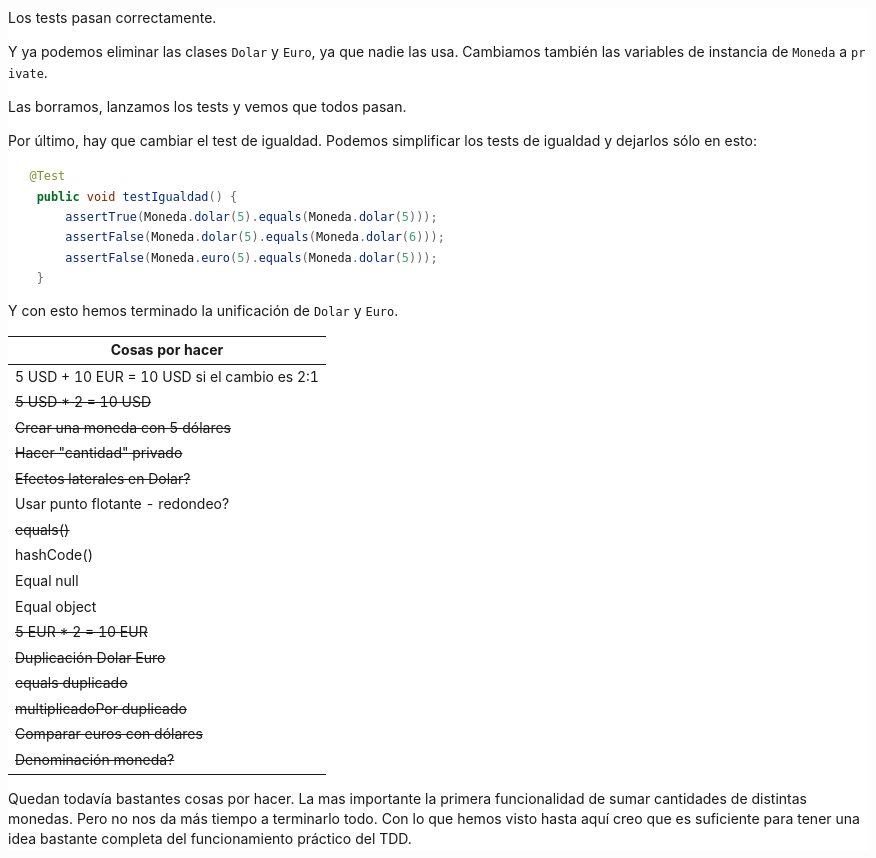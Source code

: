Los tests pasan correctamente.

Y ya podemos eliminar las clases `Dolar` y `Euro`, ya que nadie las
usa. Cambiamos también las variables de instancia de `Moneda` a
`private`.

Las borramos, lanzamos los tests y vemos que todos pasan.

Por último, hay que cambiar el test de igualdad. Podemos simplificar
los tests de igualdad y dejarlos sólo en esto:


```java
   @Test
    public void testIgualdad() {
        assertTrue(Moneda.dolar(5).equals(Moneda.dolar(5)));
        assertFalse(Moneda.dolar(5).equals(Moneda.dolar(6)));
        assertFalse(Moneda.euro(5).equals(Moneda.dolar(5)));
    }
```


Y con esto hemos terminado la unificación de `Dolar` y `Euro`.

| Cosas por hacer  |
|------------------|
| 5 USD + 10 EUR = 10 USD si el cambio es 2:1 |
| ~~5 USD * 2 = 10 USD~~ |
| ~~Crear una moneda con 5 dólares~~ |
| ~~Hacer "cantidad" privado~~ |
| ~~Efectos laterales en Dolar?~~ |
| Usar punto flotante - redondeo? |
| ~~equals()~~ | 
| hashCode() |
| Equal null |
| Equal object |
| ~~5 EUR * 2 = 10 EUR~~ |
| ~~Duplicación Dolar Euro~~ |
| ~~equals duplicado~~ |
| ~~multiplicadoPor duplicado~~ |
| ~~Comparar euros con dólares~~|
| ~~Denominación moneda?~~ |

Quedan todavía bastantes cosas por hacer. La mas importante la primera
funcionalidad de sumar cantidades de distintas monedas. Pero no nos da
más tiempo a terminarlo todo. Con lo que hemos visto hasta aquí creo
que es suficiente para tener una idea bastante completa del
funcionamiento práctico del TDD.
